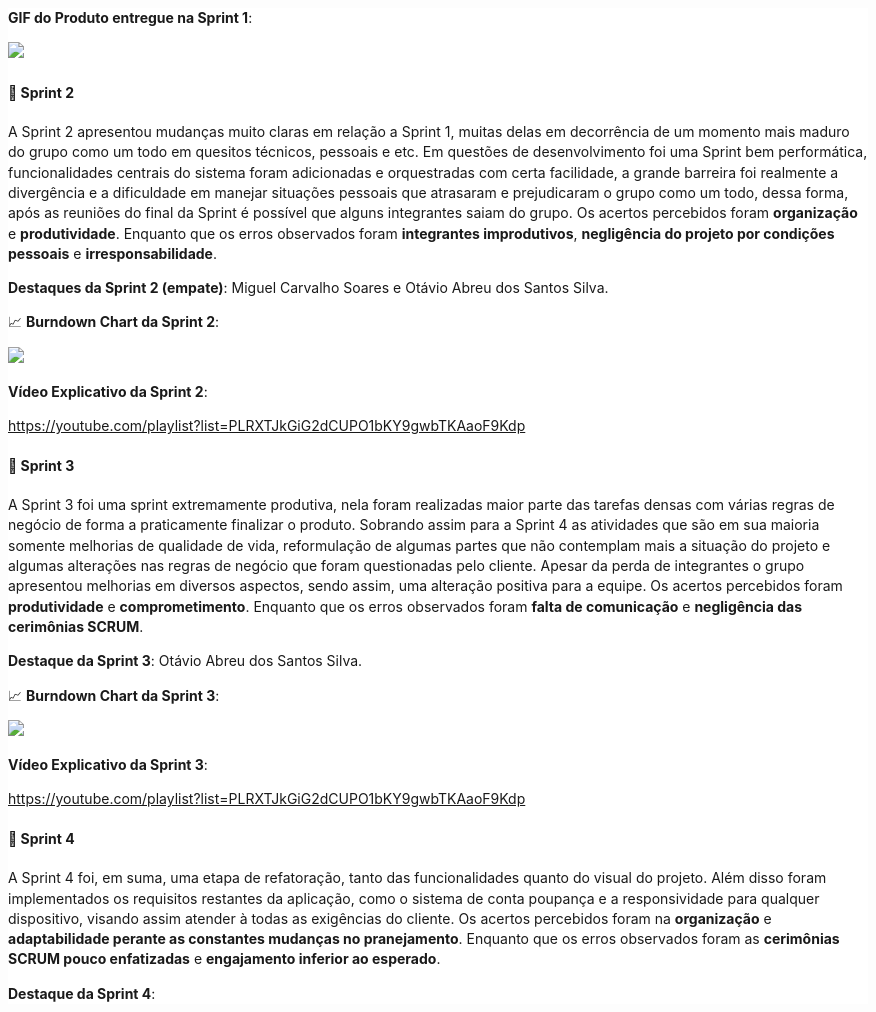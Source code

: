 **GIF do Produto entregue na Sprint 1**:

<img src="/doc/img/Gif Programa Sprint 1.gif">

#### :black_flag: Sprint 2
A Sprint 2 apresentou mudanças muito claras em relação a Sprint 1, muitas delas em decorrência de um momento mais maduro do grupo como um todo em quesitos técnicos, pessoais e etc. Em questões de desenvolvimento foi uma Sprint bem performática, funcionalidades centrais do sistema foram adicionadas e orquestradas com certa facilidade, a grande barreira foi realmente a divergência e a dificuldade em manejar situações pessoais que atrasaram e prejudicaram o grupo como um todo, dessa forma, após as reuniões do final da Sprint é possível que alguns integrantes saiam do grupo. Os acertos percebidos foram **organização** e **produtividade**. Enquanto que os erros observados foram **integrantes improdutivos**, **negligência do projeto por condições pessoais** e **irresponsabilidade**.

**Destaques da Sprint 2 (empate)**: Miguel Carvalho Soares e Otávio Abreu dos Santos Silva.

:chart_with_upwards_trend: **Burndown Chart da Sprint 2**:

<img src="/doc/img/Burndown Sprint 2.png">

**Vídeo Explicativo da Sprint 2**:

https://youtube.com/playlist?list=PLRXTJkGiG2dCUPO1bKY9gwbTKAaoF9Kdp

#### :black_flag: Sprint 3
A Sprint 3 foi uma sprint extremamente produtiva, nela foram realizadas maior parte das tarefas densas com várias regras de negócio de forma a praticamente finalizar o produto. Sobrando assim para a Sprint 4 as atividades que são em sua maioria somente melhorias de qualidade de vida, reformulação de algumas partes que não contemplam mais a situação do projeto e algumas alterações nas regras de negócio que foram questionadas pelo cliente.
Apesar da perda de integrantes o grupo apresentou melhorias em diversos aspectos, sendo assim, uma alteração positiva para a equipe. 
Os acertos percebidos foram **produtividade** e **comprometimento**. Enquanto que os erros observados foram **falta de comunicação** e  **negligência das cerimônias SCRUM**.

**Destaque da Sprint 3**: Otávio Abreu dos Santos Silva.

:chart_with_upwards_trend: **Burndown Chart da Sprint 3**:

<img src="/doc/img/Burndown Sprint 3.png">

**Vídeo Explicativo da Sprint 3**:

https://youtube.com/playlist?list=PLRXTJkGiG2dCUPO1bKY9gwbTKAaoF9Kdp
#### :black_flag: Sprint 4

A Sprint 4 foi, em suma, uma etapa de refatoração, tanto das funcionalidades quanto do visual do projeto. Além disso foram implementados os requisitos restantes da aplicação, como o sistema de conta poupança e a responsividade para qualquer dispositivo, visando assim atender à todas as exigências do cliente.
Os acertos percebidos foram na **organização** e **adaptabilidade perante as constantes mudanças no pranejamento**. Enquanto que os erros observados foram as **cerimônias SCRUM pouco enfatizadas** e **engajamento inferior ao esperado**.

**Destaque da Sprint 4**:
